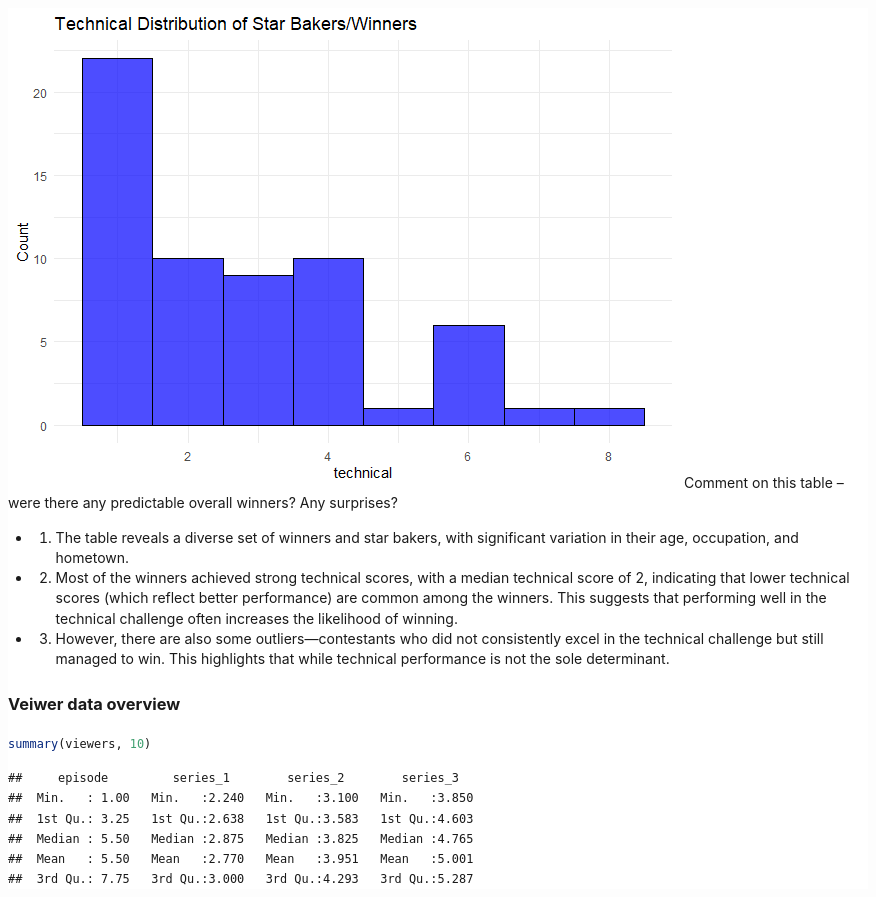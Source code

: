![](p8105_hw2_fl2714_files/figure-gfm/unnamed-chunk-27-2.png)
Comment on this table – were there any predictable overall winners? Any
surprises?

- 1.  The table reveals a diverse set of winners and star bakers, with
      significant variation in their age, occupation, and hometown.
- 2.  Most of the winners achieved strong technical scores, with a
      median technical score of 2, indicating that lower technical
      scores (which reflect better performance) are common among the
      winners. This suggests that performing well in the technical
      challenge often increases the likelihood of winning.
- 3.  However, there are also some outliers—contestants who did not
      consistently excel in the technical challenge but still managed to
      win. This highlights that while technical performance is not the
      sole determinant.

### Veiwer data overview

``` r
summary(viewers, 10)
```

    ##     episode         series_1        series_2        series_3    
    ##  Min.   : 1.00   Min.   :2.240   Min.   :3.100   Min.   :3.850  
    ##  1st Qu.: 3.25   1st Qu.:2.638   1st Qu.:3.583   1st Qu.:4.603  
    ##  Median : 5.50   Median :2.875   Median :3.825   Median :4.765  
    ##  Mean   : 5.50   Mean   :2.770   Mean   :3.951   Mean   :5.001  
    ##  3rd Qu.: 7.75   3rd Qu.:3.000   3rd Qu.:4.293   3rd Qu.:5.287  